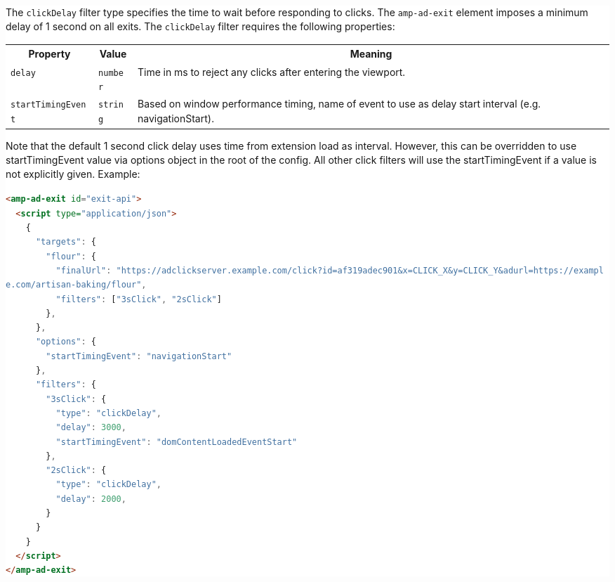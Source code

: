 The `clickDelay` filter type specifies the time to wait before responding to clicks. The `amp-ad-exit` element imposes a minimum delay of 1 second on all exits. The `clickDelay` filter requires the following properties:

<table>
  <tr>
    <th>Property</th>
    <th>Value</th>
    <th>Meaning</th>
  </tr>
  <tr>
    <td class="col-thirty"><code>delay</code></td>
    <td class="col-twenty"><code>number</code></td>
    <td>Time in ms to reject any clicks after entering the viewport.</td>
  </tr>
  <tr>
    <td class="col-thirty"><code>startTimingEvent</code></td>
    <td class="col-twenty"><code>string</code></td>
    <td>Based on window performance timing, name of event to use as delay start interval (e.g. navigationStart).</td>
  </tr>
</table>

Note that the default 1 second click delay uses time from extension load as interval. However, this can be overridden to use startTimingEvent value via options object in the root of the config. All other click filters will use the startTimingEvent if a value is not explicitly given. Example:

```html
<amp-ad-exit id="exit-api">
  <script type="application/json">
    {
      "targets": {
        "flour": {
          "finalUrl": "https://adclickserver.example.com/click?id=af319adec901&x=CLICK_X&y=CLICK_Y&adurl=https://example.com/artisan-baking/flour",
          "filters": ["3sClick", "2sClick"]
        },
      },
      "options": {
        "startTimingEvent": "navigationStart"
      },
      "filters": {
        "3sClick": {
          "type": "clickDelay",
          "delay": 3000,
          "startTimingEvent": "domContentLoadedEventStart"
        },
        "2sClick": {
          "type": "clickDelay",
          "delay": 2000,
        }
      }
    }
  </script>
</amp-ad-exit>
```
